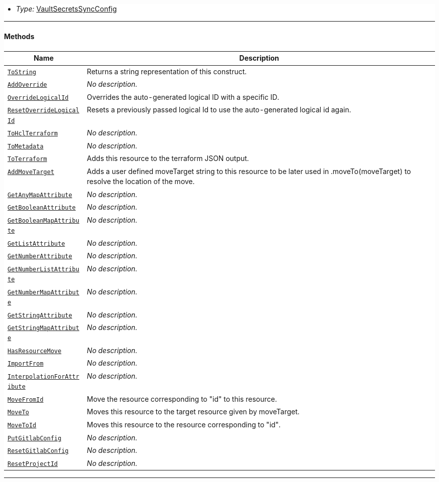 - *Type:* <a href="#@cdktf/provider-hcp.vaultSecretsSync.VaultSecretsSyncConfig">VaultSecretsSyncConfig</a>

---

#### Methods <a name="Methods" id="Methods"></a>

| **Name** | **Description** |
| --- | --- |
| <code><a href="#@cdktf/provider-hcp.vaultSecretsSync.VaultSecretsSync.toString">ToString</a></code> | Returns a string representation of this construct. |
| <code><a href="#@cdktf/provider-hcp.vaultSecretsSync.VaultSecretsSync.addOverride">AddOverride</a></code> | *No description.* |
| <code><a href="#@cdktf/provider-hcp.vaultSecretsSync.VaultSecretsSync.overrideLogicalId">OverrideLogicalId</a></code> | Overrides the auto-generated logical ID with a specific ID. |
| <code><a href="#@cdktf/provider-hcp.vaultSecretsSync.VaultSecretsSync.resetOverrideLogicalId">ResetOverrideLogicalId</a></code> | Resets a previously passed logical Id to use the auto-generated logical id again. |
| <code><a href="#@cdktf/provider-hcp.vaultSecretsSync.VaultSecretsSync.toHclTerraform">ToHclTerraform</a></code> | *No description.* |
| <code><a href="#@cdktf/provider-hcp.vaultSecretsSync.VaultSecretsSync.toMetadata">ToMetadata</a></code> | *No description.* |
| <code><a href="#@cdktf/provider-hcp.vaultSecretsSync.VaultSecretsSync.toTerraform">ToTerraform</a></code> | Adds this resource to the terraform JSON output. |
| <code><a href="#@cdktf/provider-hcp.vaultSecretsSync.VaultSecretsSync.addMoveTarget">AddMoveTarget</a></code> | Adds a user defined moveTarget string to this resource to be later used in .moveTo(moveTarget) to resolve the location of the move. |
| <code><a href="#@cdktf/provider-hcp.vaultSecretsSync.VaultSecretsSync.getAnyMapAttribute">GetAnyMapAttribute</a></code> | *No description.* |
| <code><a href="#@cdktf/provider-hcp.vaultSecretsSync.VaultSecretsSync.getBooleanAttribute">GetBooleanAttribute</a></code> | *No description.* |
| <code><a href="#@cdktf/provider-hcp.vaultSecretsSync.VaultSecretsSync.getBooleanMapAttribute">GetBooleanMapAttribute</a></code> | *No description.* |
| <code><a href="#@cdktf/provider-hcp.vaultSecretsSync.VaultSecretsSync.getListAttribute">GetListAttribute</a></code> | *No description.* |
| <code><a href="#@cdktf/provider-hcp.vaultSecretsSync.VaultSecretsSync.getNumberAttribute">GetNumberAttribute</a></code> | *No description.* |
| <code><a href="#@cdktf/provider-hcp.vaultSecretsSync.VaultSecretsSync.getNumberListAttribute">GetNumberListAttribute</a></code> | *No description.* |
| <code><a href="#@cdktf/provider-hcp.vaultSecretsSync.VaultSecretsSync.getNumberMapAttribute">GetNumberMapAttribute</a></code> | *No description.* |
| <code><a href="#@cdktf/provider-hcp.vaultSecretsSync.VaultSecretsSync.getStringAttribute">GetStringAttribute</a></code> | *No description.* |
| <code><a href="#@cdktf/provider-hcp.vaultSecretsSync.VaultSecretsSync.getStringMapAttribute">GetStringMapAttribute</a></code> | *No description.* |
| <code><a href="#@cdktf/provider-hcp.vaultSecretsSync.VaultSecretsSync.hasResourceMove">HasResourceMove</a></code> | *No description.* |
| <code><a href="#@cdktf/provider-hcp.vaultSecretsSync.VaultSecretsSync.importFrom">ImportFrom</a></code> | *No description.* |
| <code><a href="#@cdktf/provider-hcp.vaultSecretsSync.VaultSecretsSync.interpolationForAttribute">InterpolationForAttribute</a></code> | *No description.* |
| <code><a href="#@cdktf/provider-hcp.vaultSecretsSync.VaultSecretsSync.moveFromId">MoveFromId</a></code> | Move the resource corresponding to "id" to this resource. |
| <code><a href="#@cdktf/provider-hcp.vaultSecretsSync.VaultSecretsSync.moveTo">MoveTo</a></code> | Moves this resource to the target resource given by moveTarget. |
| <code><a href="#@cdktf/provider-hcp.vaultSecretsSync.VaultSecretsSync.moveToId">MoveToId</a></code> | Moves this resource to the resource corresponding to "id". |
| <code><a href="#@cdktf/provider-hcp.vaultSecretsSync.VaultSecretsSync.putGitlabConfig">PutGitlabConfig</a></code> | *No description.* |
| <code><a href="#@cdktf/provider-hcp.vaultSecretsSync.VaultSecretsSync.resetGitlabConfig">ResetGitlabConfig</a></code> | *No description.* |
| <code><a href="#@cdktf/provider-hcp.vaultSecretsSync.VaultSecretsSync.resetProjectId">ResetProjectId</a></code> | *No description.* |

---